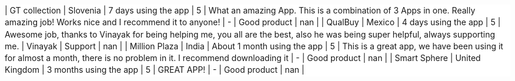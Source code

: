 | GT collection                                                        | Slovenia       | 7 days using the app         |       5 | What an amazing App. This is a combination of 3 Apps in one. Really amazing job! Works nice and I recommend it to anyone!                                                                                                                                                                                                                                                                                                                                                                                                                                                                                                                                                                                                                                                                                                                                                                                                                                              | -                        | Good product                                                                       | nan                                                                                                                        |
| QualBuy                                                              | Mexico         | 4 days using the app         |       5 | Awesome job, thanks to Vinayak for being helping me, you all are the best, also he was being super helpful, always supporting me.                                                                                                                                                                                                                                                                                                                                                                                                                                                                                                                                                                                                                                                                                                                                                                                                                                      | Vinayak                  | Support                                                                            | nan                                                                                                                        |
| Million Plaza                                                        | India          | About 1 month using the app  |       5 | This is a great app, we have been using it for almost a month, there is no problem in it. I recommend downloading it                                                                                                                                                                                                                                                                                                                                                                                                                                                                                                                                                                                                                                                                                                                                                                                                                                                   | -                        | Good product                                                                       | nan                                                                                                                        |
| Smart Sphere                                                         | United Kingdom | 3 months using the app       |       5 | GREAT APP!                                                                                                                                                                                                                                                                                                                                                                                                                                                                                                                                                                                                                                                                                                                                                                                                                                                                                                                                                             | -                        | Good product                                                                       | nan                                                                                                                        |